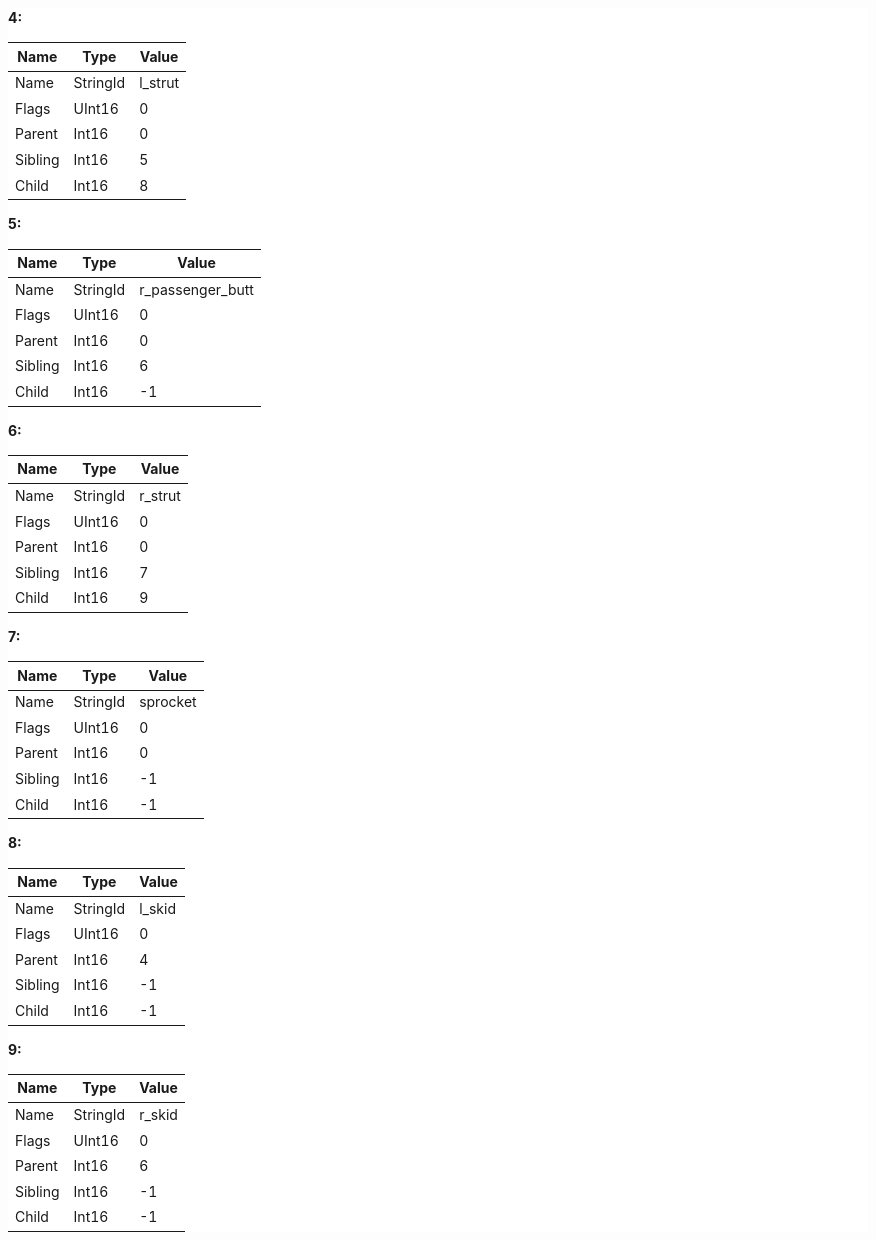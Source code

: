 **4:**

Name	| Type	| Value
---	|---	|---	|
Name	|StringId	|l_strut
Flags	|UInt16	|0
Parent	|Int16	|0
Sibling	|Int16	|5
Child	|Int16	|8


**5:**

Name	| Type	| Value
---	|---	|---	|
Name	|StringId	|r_passenger_butt
Flags	|UInt16	|0
Parent	|Int16	|0
Sibling	|Int16	|6
Child	|Int16	|-1


**6:**

Name	| Type	| Value
---	|---	|---	|
Name	|StringId	|r_strut
Flags	|UInt16	|0
Parent	|Int16	|0
Sibling	|Int16	|7
Child	|Int16	|9


**7:**

Name	| Type	| Value
---	|---	|---	|
Name	|StringId	|sprocket
Flags	|UInt16	|0
Parent	|Int16	|0
Sibling	|Int16	|-1
Child	|Int16	|-1


**8:**

Name	| Type	| Value
---	|---	|---	|
Name	|StringId	|l_skid
Flags	|UInt16	|0
Parent	|Int16	|4
Sibling	|Int16	|-1
Child	|Int16	|-1


**9:**

Name	| Type	| Value
---	|---	|---	|
Name	|StringId	|r_skid
Flags	|UInt16	|0
Parent	|Int16	|6
Sibling	|Int16	|-1
Child	|Int16	|-1


